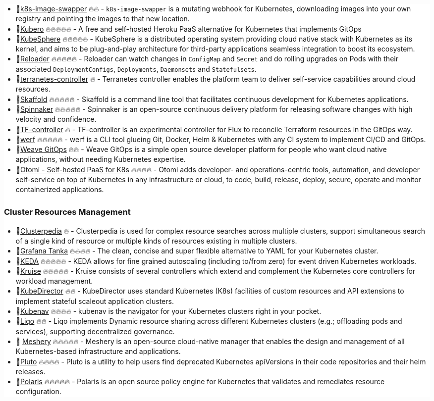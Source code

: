 - :green_heart:[k8s-image-swapper](https://github.com/estahn/k8s-image-swapper/) :fire::fire: - `k8s-image-swapper` is a mutating webhook for Kubernetes, downloading images into your own registry and pointing the images to that new location.
- :green_heart:[Kubero](https://github.com/kubero-dev/kubero) :fire::fire::fire::fire::fire: - A free and self-hosted Heroku PaaS alternative for Kubernetes that implements GitOps
- :green_heart:[KubeSphere](https://github.com/kubesphere/kubesphere) :fire::fire::fire::fire::fire: - KubeSphere is a distributed operating system providing cloud native stack with Kubernetes as its kernel, and aims to be plug-and-play architecture for third-party applications seamless integration to boost its ecosystem.
- :green_heart:[Reloader](https://github.com/stakater/Reloader) :fire::fire::fire::fire::fire: - Reloader can watch changes in `ConfigMap` and `Secret` and do rolling upgrades on Pods with their associated `DeploymentConfigs`, `Deployments`, `Daemonsets` and `Statefulsets`.
- :green_heart:[terranetes-controller](https://github.com/appvia/terranetes-controller) :fire: - Terranetes controller enables the platform team to deliver self-service capabilities around cloud resources.
- :green_heart:[Skaffold](https://github.com/GoogleContainerTools/skaffold) :fire::fire::fire::fire::fire: - Skaffold is a command line tool that facilitates continuous development for Kubernetes applications.
- :green_heart:[Spinnaker](https://github.com/spinnaker/spinnaker) :fire::fire::fire::fire::fire: - Spinnaker is an open-source continuous delivery platform for releasing software changes with high velocity and confidence.
- :green_heart:[TF-controller](https://github.com/weaveworks/tf-controller) :fire: - TF-controller is an experimental controller for Flux to reconcile Terraform resources in the GitOps way.
- :green_heart:[werf](https://github.com/werf/werf) :fire::fire::fire::fire::fire: - werf is a CLI tool glueing Git, Docker, Helm & Kubernetes with any CI system to implement CI/CD and GitOps. 
- :green_heart:[Weave GitOps](https://github.com/weaveworks/weave-gitops) :fire::fire: - Weave GitOps is a simple open source developer platform for people who want cloud native applications, without needing Kubernetes expertise.
- :green_heart:[Otomi - Self-hosted PaaS for K8s](https://github.com/redkubes/otomi-core) :fire::fire::fire::fire: - Otomi adds developer- and operations-centric tools, automation, and developer self-service on top of Kubernetes in any infrastructure or cloud, to code, build, release, deploy, secure, operate and monitor containerized applications.

### Cluster Resources Management
- :green_heart:[Clusterpedia](https://github.com/clusterpedia-io/clusterpedia) :fire: - Clusterpedia is used for complex resource searches across multiple clusters, support simultaneous search of a single kind of resource or multiple kinds of resources existing in multiple clusters.
- :green_heart:[Grafana Tanka](https://github.com/grafana/tanka) :fire::fire::fire::fire: - The clean, concise and super flexible alternative to YAML for your Kubernetes cluster.
- :green_heart:[KEDA](https://github.com/kedacore/keda) :fire::fire::fire::fire::fire: - KEDA allows for fine grained autoscaling (including to/from zero) for event driven Kubernetes workloads.
- :green_heart:[Kruise](https://github.com/openkruise/kruise) :fire::fire::fire::fire::fire: - Kruise consists of several controllers which extend and complement the Kubernetes core controllers for workload management.
- :green_heart:[KubeDirector](https://github.com/bluek8s/kubedirector) :fire::fire: - KubeDirector uses standard Kubernetes (K8s) facilities of custom resources and API extensions to implement stateful scaleout application clusters.
- :green_heart:[Kubenav](https://github.com/kubenav/kubenav) :fire::fire::fire::fire: - kubenav is the navigator for your Kubernetes clusters right in your pocket.
- :green_heart:[Liqo](https://github.com/liqotech/liqo) :fire::fire: - Liqo implements Dynamic resource sharing across different Kubernetes clusters (e.g.; offloading pods and services), supporting decentralized governance.
- :green_heart: [Meshery](https://github.com/meshery/meshery) :fire::fire::fire::fire::fire: - Meshery is an open-source cloud-native manager that enables the design and management of all Kubernetes-based infrastructure and applications.
- :green_heart:[Pluto](https://github.com/FairwindsOps/pluto) :fire::fire::fire::fire: - Pluto is a utility to help users find deprecated Kubernetes apiVersions in their code repositories and their helm releases.
- :green_heart:[Polaris](https://github.com/FairwindsOps/polaris) :fire::fire::fire::fire::fire: - Polaris is an open source policy engine for Kubernetes that validates and remediates resource configuration.